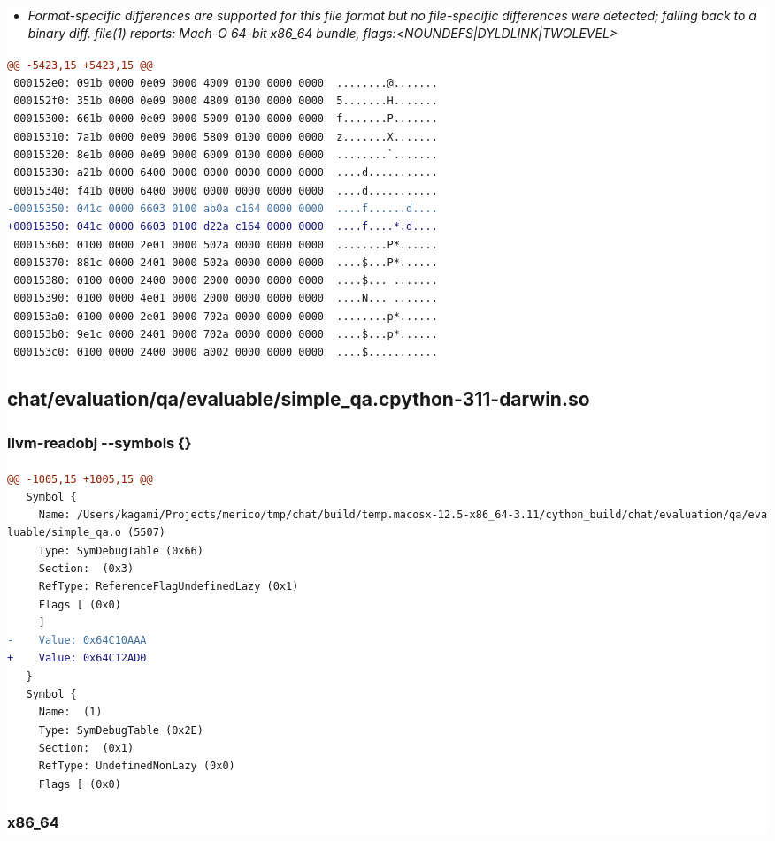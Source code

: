  * *Format-specific differences are supported for this file format but no file-specific differences were detected; falling back to a binary diff. file(1) reports: Mach-O 64-bit x86_64 bundle, flags:<NOUNDEFS|DYLDLINK|TWOLEVEL>*

```diff
@@ -5423,15 +5423,15 @@
 000152e0: 091b 0000 0e09 0000 4009 0100 0000 0000  ........@.......
 000152f0: 351b 0000 0e09 0000 4809 0100 0000 0000  5.......H.......
 00015300: 661b 0000 0e09 0000 5009 0100 0000 0000  f.......P.......
 00015310: 7a1b 0000 0e09 0000 5809 0100 0000 0000  z.......X.......
 00015320: 8e1b 0000 0e09 0000 6009 0100 0000 0000  ........`.......
 00015330: a21b 0000 6400 0000 0000 0000 0000 0000  ....d...........
 00015340: f41b 0000 6400 0000 0000 0000 0000 0000  ....d...........
-00015350: 041c 0000 6603 0100 ab0a c164 0000 0000  ....f......d....
+00015350: 041c 0000 6603 0100 d22a c164 0000 0000  ....f....*.d....
 00015360: 0100 0000 2e01 0000 502a 0000 0000 0000  ........P*......
 00015370: 881c 0000 2401 0000 502a 0000 0000 0000  ....$...P*......
 00015380: 0100 0000 2400 0000 2000 0000 0000 0000  ....$... .......
 00015390: 0100 0000 4e01 0000 2000 0000 0000 0000  ....N... .......
 000153a0: 0100 0000 2e01 0000 702a 0000 0000 0000  ........p*......
 000153b0: 9e1c 0000 2401 0000 702a 0000 0000 0000  ....$...p*......
 000153c0: 0100 0000 2400 0000 a002 0000 0000 0000  ....$...........
```

## chat/evaluation/qa/evaluable/simple_qa.cpython-311-darwin.so

### llvm-readobj --symbols {}

```diff
@@ -1005,15 +1005,15 @@
   Symbol {
     Name: /Users/kagami/Projects/merico/tmp/chat/build/temp.macosx-12.5-x86_64-3.11/cython_build/chat/evaluation/qa/evaluable/simple_qa.o (5507)
     Type: SymDebugTable (0x66)
     Section:  (0x3)
     RefType: ReferenceFlagUndefinedLazy (0x1)
     Flags [ (0x0)
     ]
-    Value: 0x64C10AAA
+    Value: 0x64C12AD0
   }
   Symbol {
     Name:  (1)
     Type: SymDebugTable (0x2E)
     Section:  (0x1)
     RefType: UndefinedNonLazy (0x0)
     Flags [ (0x0)
```

### x86_64
